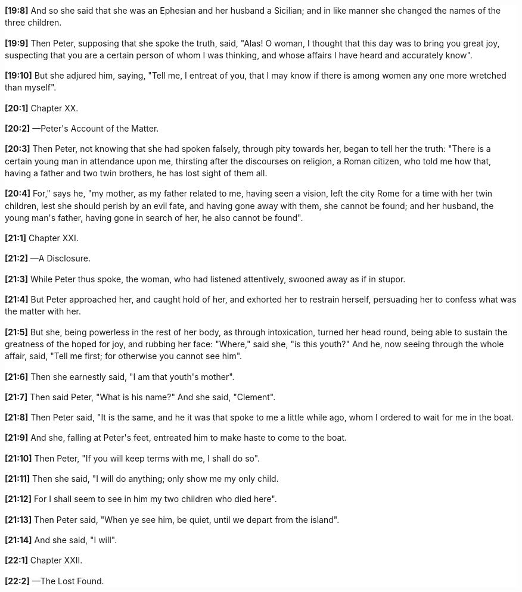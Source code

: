 **[19:8]** And so she said that she was an Ephesian and her husband a Sicilian; and in like manner she changed the names of the three children.

**[19:9]** Then Peter, supposing that she spoke the truth, said, "Alas! O woman, I thought that this day was to bring you great joy, suspecting that you are a certain person of whom I was thinking, and whose affairs I have heard and accurately know".

**[19:10]** But she adjured him, saying, "Tell me, I entreat of you, that I may know if there is among women any one more wretched than myself".

**[20:1]** Chapter XX.

**[20:2]** —Peter's Account of the Matter.

**[20:3]** Then Peter, not knowing that she had spoken falsely, through pity towards her, began to tell her the truth:  "There is a certain young man in attendance upon me, thirsting after the discourses on religion, a Roman citizen, who told me how that, having a father and two twin brothers, he has lost sight of them all.

**[20:4]** For," says he, "my mother, as my father related to me, having seen a vision, left the city Rome for a time with her twin children, lest she should perish by an evil fate, and having gone away with them, she cannot be found; and her husband, the young man's father, having gone in search of her, he also cannot be found".

**[21:1]** Chapter XXI.

**[21:2]** —A Disclosure.

**[21:3]** While Peter thus spoke, the woman, who had listened attentively, swooned away as if in stupor.

**[21:4]** But Peter approached her, and caught hold of her, and exhorted her to restrain herself, persuading her to confess what was the matter with her.

**[21:5]** But she, being powerless in the rest of her body, as through intoxication, turned her head round, being able to sustain the greatness of the hoped for joy, and rubbing her face:  "Where," said she, "is this youth?"  And he, now seeing through the whole affair, said, "Tell me first; for otherwise you cannot see him".

**[21:6]** Then she earnestly said, "I am that youth's mother".

**[21:7]** Then said Peter, "What is his name?"  And she said, "Clement".

**[21:8]** Then Peter said, "It is the same, and he it was that spoke to me a little while ago, whom I ordered to wait for me in the boat.

**[21:9]** And she, falling at Peter's feet, entreated him to make haste to come to the boat.

**[21:10]** Then Peter, "If you will keep terms with me, I shall do so".

**[21:11]** Then she said, "I will do anything; only show me my only child.

**[21:12]** For I shall seem to see in him my two children who died here".

**[21:13]** Then Peter said, "When ye see him, be quiet, until we depart from the island".

**[21:14]** And she said, "I will".

**[22:1]** Chapter XXII.

**[22:2]** —The Lost Found.
